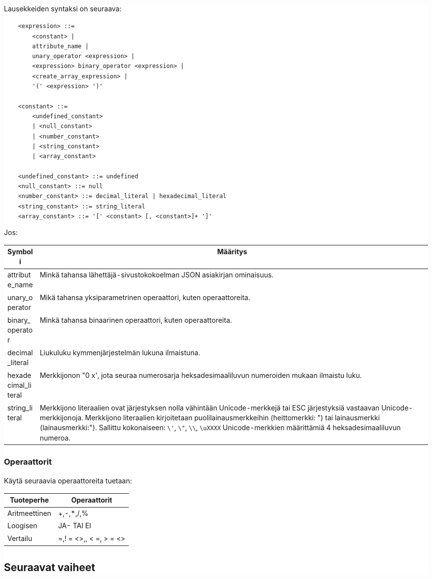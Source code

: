Lausekkeiden syntaksi on seuraava:

        <expression> ::=
            <constant> |
            attribute_name |
            unary_operator <expression> |
            <expression> binary_operator <expression> |
            <create_array_expression> |
            '(' <expression> ')'

        <constant> ::=
            <undefined_constant>
            | <null_constant> 
            | <number_constant> 
            | <string_constant> 
            | <array_constant> 

        <undefined_constant> ::= undefined
        <null_constant> ::= null
        <number_constant> ::= decimal_literal | hexadecimal_literal
        <string_constant> ::= string_literal
        <array_constant> ::= '[' <constant> [, <constant>]+ ']'

Jos:

| Symboli | Määritys |
| -------------- | -----------------|
| attribute_name | Minkä tahansa lähettäjä-sivustokokoelman JSON asiakirjan ominaisuus. |
| unary_operator | Mikä tahansa yksiparametrinen operaattori, kuten operaattoreita. |
| binary_operator | Minkä tahansa binaarinen operaattori, kuten operaattoreita. |
| decimal_literal | Liukuluku kymmenjärjestelmän lukuna ilmaistuna. |
| hexadecimal_literal | Merkkijonon "0 x', jota seuraa numerosarja heksadesimaaliluvun numeroiden mukaan ilmaistu luku. |
| string_literal | Merkkijono literaalien ovat järjestyksen nolla vähintään Unicode-merkkejä tai ESC järjestyksiä vastaavan Unicode-merkkijonoja. Merkkijono literaalien kirjoitetaan puolilainausmerkkeihin (heittomerkki: ") tai lainausmerkki (lainausmerkki:"). Sallittu kokonaiseen: `\'`, `\"`, `\\`, `\uXXXX` Unicode-merkkien määrittämiä 4 heksadesimaaliluvun numeroa. |

### <a name="operators"></a>Operaattorit

Käytä seuraavia operaattoreita tuetaan:

| Tuoteperhe | Operaattorit |
| -------------- | -----------------|
| Aritmeettinen | +,-,*,/,% |
| Loogisen | JA- TAI EI |
| Vertailu |  =,! = <>,, < =, > = <> |

## <a name="next-steps"></a>Seuraavat vaiheet


[lnk-query-where]: iot-hub-devguide-query-language.md#where-clause
[lnk-query-expressions]: iot-hub-devguide-query-language.md#expressions-and-conditions
[lnk-query-getstarted]: iot-hub-devguide-query-language.md#getting-started-with-twin-queries
[lnk-twins]: iot-hub-devguide-device-twins.md
[lnk-jobs]: iot-hub-devguide-jobs.md
[lnk-devguide-endpoints]: iot-hub-devguide-endpoints.md
[lnk-devguide-quotas]: iot-hub-devguide-quotas-throttling.md
[lnk-devguide-mqtt]: iot-hub-mqtt-support.md
[lnk-hub-sdks]: iot-hub-devguide-sdks.md